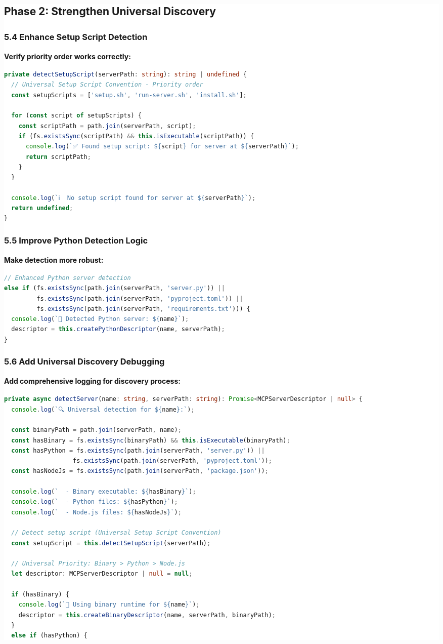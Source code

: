 ## Phase 2: Strengthen Universal Discovery

### 5.4 Enhance Setup Script Detection

**Verify priority order works correctly:**
```typescript
private detectSetupScript(serverPath: string): string | undefined {
  // Universal Setup Script Convention - Priority order
  const setupScripts = ['setup.sh', 'run-server.sh', 'install.sh'];
  
  for (const script of setupScripts) {
    const scriptPath = path.join(serverPath, script);
    if (fs.existsSync(scriptPath) && this.isExecutable(scriptPath)) {
      console.log(`✅ Found setup script: ${script} for server at ${serverPath}`);
      return scriptPath;
    }
  }
  
  console.log(`ℹ️  No setup script found for server at ${serverPath}`);
  return undefined;
}
```

### 5.5 Improve Python Detection Logic

**Make detection more robust:**
```typescript
// Enhanced Python server detection
else if (fs.existsSync(path.join(serverPath, 'server.py')) || 
         fs.existsSync(path.join(serverPath, 'pyproject.toml')) ||
         fs.existsSync(path.join(serverPath, 'requirements.txt'))) {
  console.log(`🐍 Detected Python server: ${name}`);
  descriptor = this.createPythonDescriptor(name, serverPath);
}
```

### 5.6 Add Universal Discovery Debugging

**Add comprehensive logging for discovery process:**
```typescript
private async detectServer(name: string, serverPath: string): Promise<MCPServerDescriptor | null> {
  console.log(`🔍 Universal detection for ${name}:`);
  
  const binaryPath = path.join(serverPath, name);
  const hasBinary = fs.existsSync(binaryPath) && this.isExecutable(binaryPath);
  const hasPython = fs.existsSync(path.join(serverPath, 'server.py')) || 
                   fs.existsSync(path.join(serverPath, 'pyproject.toml'));
  const hasNodeJs = fs.existsSync(path.join(serverPath, 'package.json'));
  
  console.log(`  - Binary executable: ${hasBinary}`);
  console.log(`  - Python files: ${hasPython}`);
  console.log(`  - Node.js files: ${hasNodeJs}`);
  
  // Detect setup script (Universal Setup Script Convention)
  const setupScript = this.detectSetupScript(serverPath);
  
  // Universal Priority: Binary > Python > Node.js
  let descriptor: MCPServerDescriptor | null = null;
  
  if (hasBinary) {
    console.log(`🔧 Using binary runtime for ${name}`);
    descriptor = this.createBinaryDescriptor(name, serverPath, binaryPath);
  }
  else if (hasPython) {
```